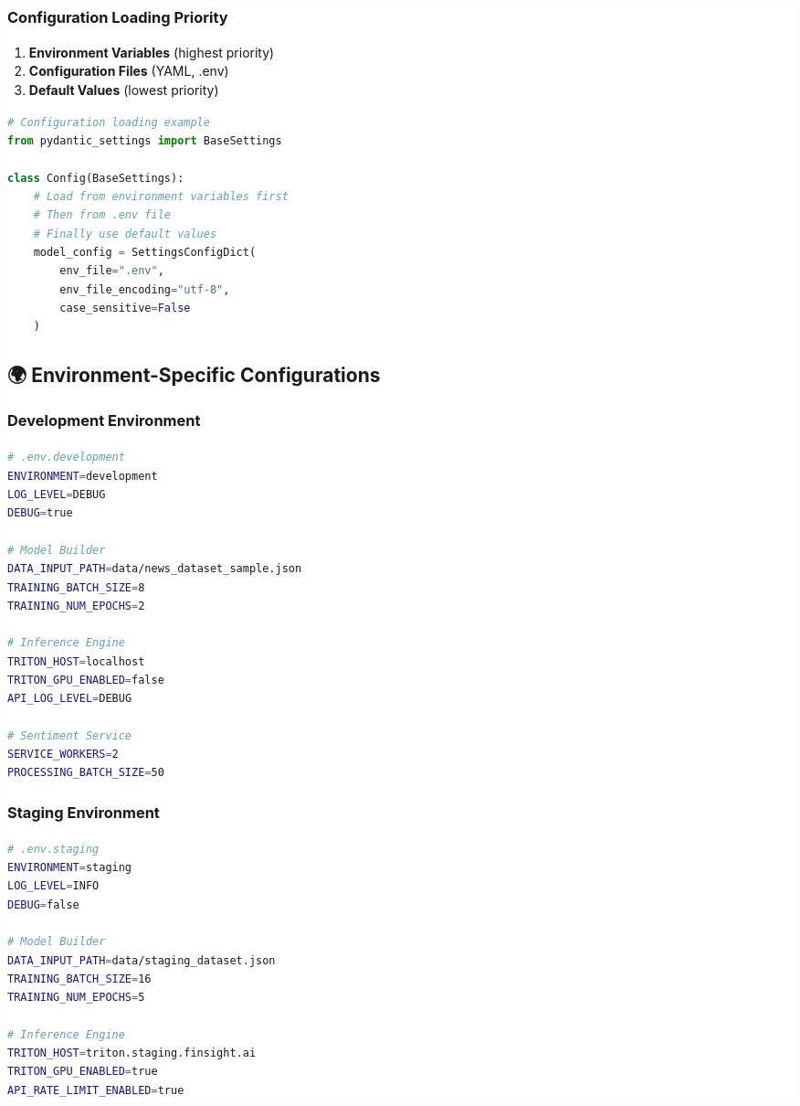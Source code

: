 ### **Configuration Loading Priority**

1. **Environment Variables** (highest priority)
2. **Configuration Files** (YAML, .env)
3. **Default Values** (lowest priority)

```python
# Configuration loading example
from pydantic_settings import BaseSettings

class Config(BaseSettings):
    # Load from environment variables first
    # Then from .env file
    # Finally use default values
    model_config = SettingsConfigDict(
        env_file=".env",
        env_file_encoding="utf-8",
        case_sensitive=False
    )
```

## 🌍 Environment-Specific Configurations

### **Development Environment**

```bash
# .env.development
ENVIRONMENT=development
LOG_LEVEL=DEBUG
DEBUG=true

# Model Builder
DATA_INPUT_PATH=data/news_dataset_sample.json
TRAINING_BATCH_SIZE=8
TRAINING_NUM_EPOCHS=2

# Inference Engine
TRITON_HOST=localhost
TRITON_GPU_ENABLED=false
API_LOG_LEVEL=DEBUG

# Sentiment Service
SERVICE_WORKERS=2
PROCESSING_BATCH_SIZE=50
```

### **Staging Environment**

```bash
# .env.staging
ENVIRONMENT=staging
LOG_LEVEL=INFO
DEBUG=false

# Model Builder
DATA_INPUT_PATH=data/staging_dataset.json
TRAINING_BATCH_SIZE=16
TRAINING_NUM_EPOCHS=5

# Inference Engine
TRITON_HOST=triton.staging.finsight.ai
TRITON_GPU_ENABLED=true
API_RATE_LIMIT_ENABLED=true

```